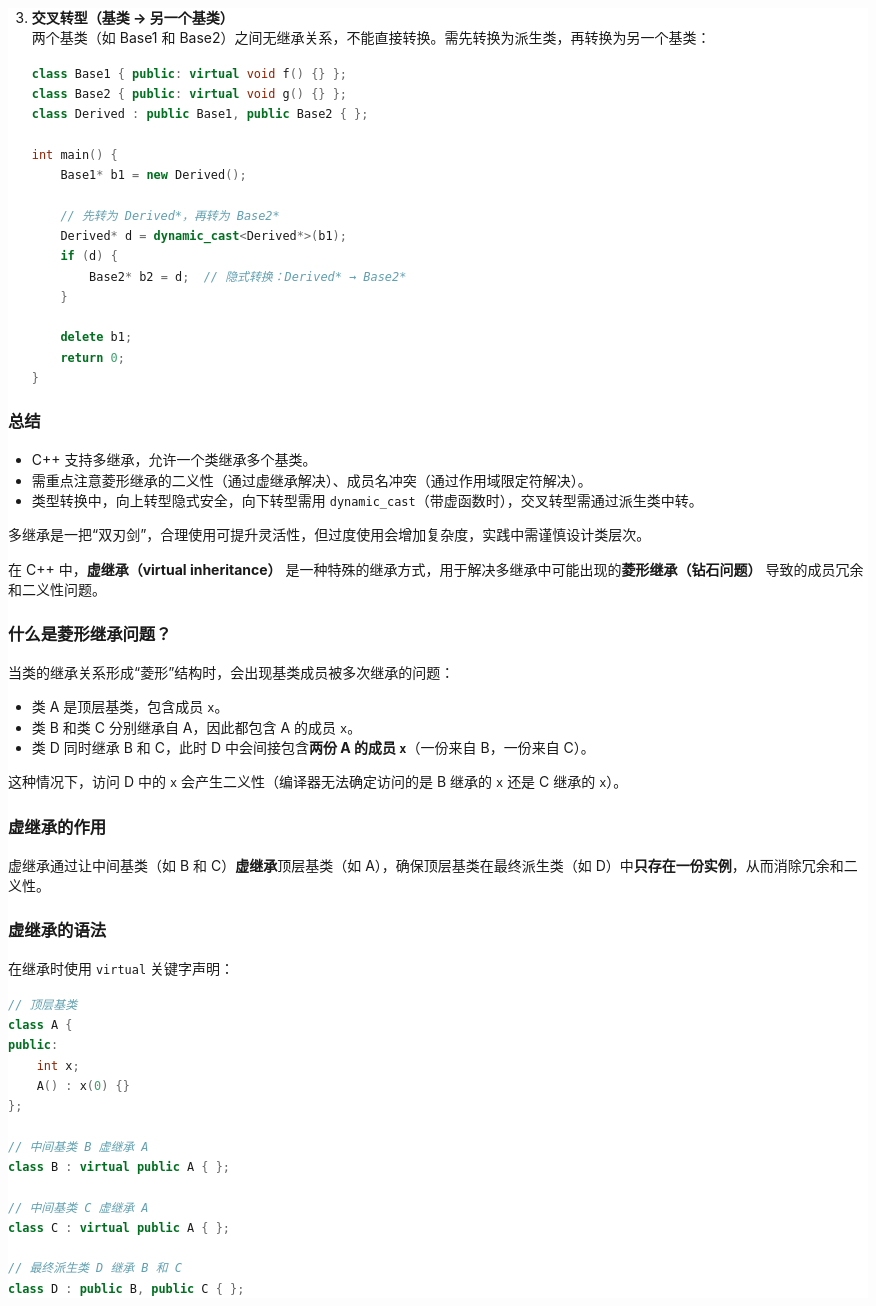 
3. **交叉转型（基类 → 另一个基类）**  
   两个基类（如 Base1 和 Base2）之间无继承关系，不能直接转换。需先转换为派生类，再转换为另一个基类：
   ```cpp
   class Base1 { public: virtual void f() {} };
   class Base2 { public: virtual void g() {} };
   class Derived : public Base1, public Base2 { };

   int main() {
       Base1* b1 = new Derived();
       
       // 先转为 Derived*，再转为 Base2*
       Derived* d = dynamic_cast<Derived*>(b1);
       if (d) {
           Base2* b2 = d;  // 隐式转换：Derived* → Base2*
       }
       
       delete b1;
       return 0;
   }
   ```


### 总结
- C++ 支持多继承，允许一个类继承多个基类。  
- 需重点注意菱形继承的二义性（通过虚继承解决）、成员名冲突（通过作用域限定符解决）。  
- 类型转换中，向上转型隐式安全，向下转型需用 `dynamic_cast`（带虚函数时），交叉转型需通过派生类中转。  

多继承是一把“双刃剑”，合理使用可提升灵活性，但过度使用会增加复杂度，实践中需谨慎设计类层次。

在 C++ 中，**虚继承（virtual inheritance）** 是一种特殊的继承方式，用于解决多继承中可能出现的**菱形继承（钻石问题）** 导致的成员冗余和二义性问题。


### 什么是菱形继承问题？
当类的继承关系形成“菱形”结构时，会出现基类成员被多次继承的问题：
- 类 A 是顶层基类，包含成员 `x`。
- 类 B 和类 C 分别继承自 A，因此都包含 A 的成员 `x`。
- 类 D 同时继承 B 和 C，此时 D 中会间接包含**两份 A 的成员 `x`**（一份来自 B，一份来自 C）。

这种情况下，访问 D 中的 `x` 会产生二义性（编译器无法确定访问的是 B 继承的 `x` 还是 C 继承的 `x`）。


### 虚继承的作用
虚继承通过让中间基类（如 B 和 C）**虚继承**顶层基类（如 A），确保顶层基类在最终派生类（如 D）中**只存在一份实例**，从而消除冗余和二义性。


### 虚继承的语法
在继承时使用 `virtual` 关键字声明：
```cpp
// 顶层基类
class A {
public:
    int x;
    A() : x(0) {}
};

// 中间基类 B 虚继承 A
class B : virtual public A { };

// 中间基类 C 虚继承 A
class C : virtual public A { };

// 最终派生类 D 继承 B 和 C
class D : public B, public C { };
```
